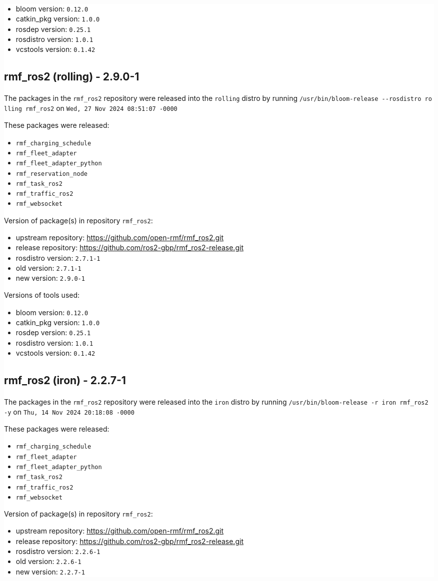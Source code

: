 - bloom version: `0.12.0`
- catkin_pkg version: `1.0.0`
- rosdep version: `0.25.1`
- rosdistro version: `1.0.1`
- vcstools version: `0.1.42`


## rmf_ros2 (rolling) - 2.9.0-1

The packages in the `rmf_ros2` repository were released into the `rolling` distro by running `/usr/bin/bloom-release --rosdistro rolling rmf_ros2` on `Wed, 27 Nov 2024 08:51:07 -0000`

These packages were released:
- `rmf_charging_schedule`
- `rmf_fleet_adapter`
- `rmf_fleet_adapter_python`
- `rmf_reservation_node`
- `rmf_task_ros2`
- `rmf_traffic_ros2`
- `rmf_websocket`

Version of package(s) in repository `rmf_ros2`:

- upstream repository: https://github.com/open-rmf/rmf_ros2.git
- release repository: https://github.com/ros2-gbp/rmf_ros2-release.git
- rosdistro version: `2.7.1-1`
- old version: `2.7.1-1`
- new version: `2.9.0-1`

Versions of tools used:

- bloom version: `0.12.0`
- catkin_pkg version: `1.0.0`
- rosdep version: `0.25.1`
- rosdistro version: `1.0.1`
- vcstools version: `0.1.42`


## rmf_ros2 (iron) - 2.2.7-1

The packages in the `rmf_ros2` repository were released into the `iron` distro by running `/usr/bin/bloom-release -r iron rmf_ros2 -y` on `Thu, 14 Nov 2024 20:18:08 -0000`

These packages were released:
- `rmf_charging_schedule`
- `rmf_fleet_adapter`
- `rmf_fleet_adapter_python`
- `rmf_task_ros2`
- `rmf_traffic_ros2`
- `rmf_websocket`

Version of package(s) in repository `rmf_ros2`:

- upstream repository: https://github.com/open-rmf/rmf_ros2.git
- release repository: https://github.com/ros2-gbp/rmf_ros2-release.git
- rosdistro version: `2.2.6-1`
- old version: `2.2.6-1`
- new version: `2.2.7-1`

